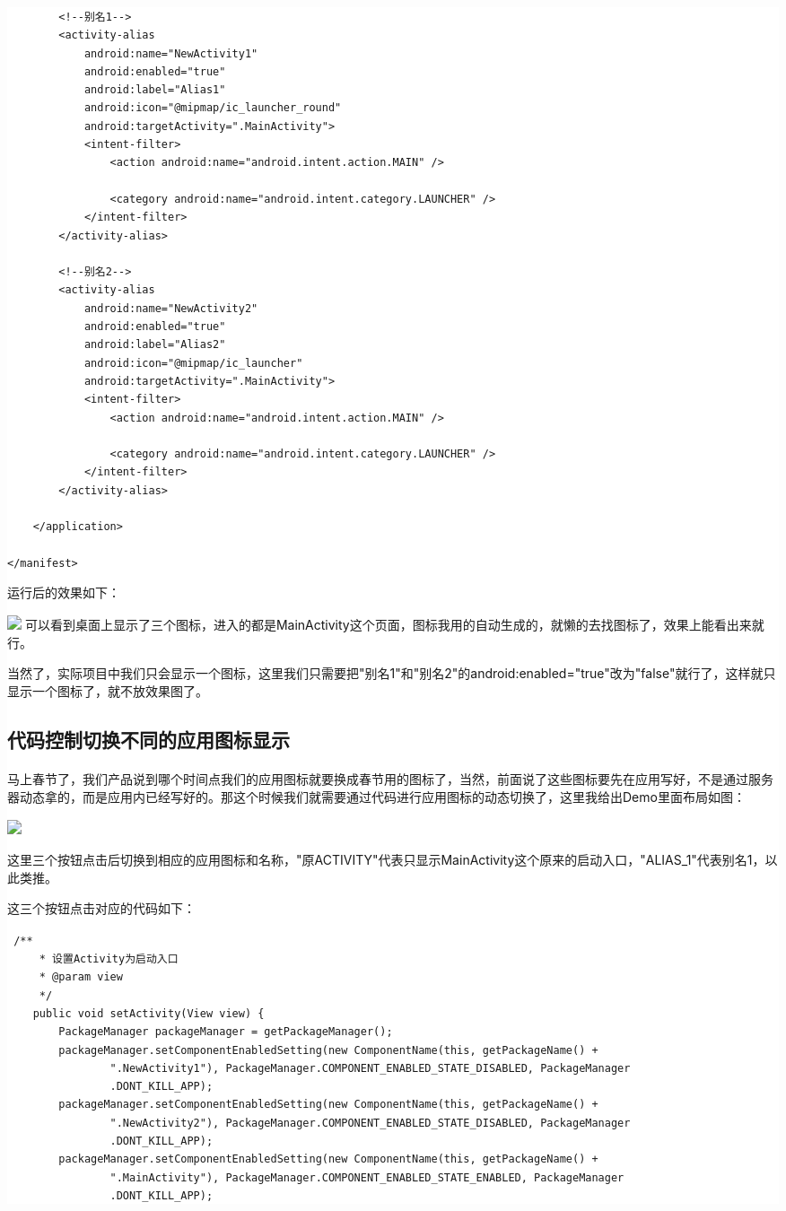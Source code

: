 ```
        <!--别名1-->
        <activity-alias
            android:name="NewActivity1"
            android:enabled="true"
            android:label="Alias1"
            android:icon="@mipmap/ic_launcher_round"
            android:targetActivity=".MainActivity">
            <intent-filter>
                <action android:name="android.intent.action.MAIN" />

                <category android:name="android.intent.category.LAUNCHER" />
            </intent-filter>
        </activity-alias>

        <!--别名2-->
        <activity-alias
            android:name="NewActivity2"
            android:enabled="true"
            android:label="Alias2"
            android:icon="@mipmap/ic_launcher"
            android:targetActivity=".MainActivity">
            <intent-filter>
                <action android:name="android.intent.action.MAIN" />

                <category android:name="android.intent.category.LAUNCHER" />
            </intent-filter>
        </activity-alias>

    </application>

</manifest>
```
运行后的效果如下：

![](https://user-gold-cdn.xitu.io/2019/1/10/16836d51c1b77260?w=435&h=219&f=jpeg&s=18713)
可以看到桌面上显示了三个图标，进入的都是MainActivity这个页面，图标我用的自动生成的，就懒的去找图标了，效果上能看出来就行。

当然了，实际项目中我们只会显示一个图标，这里我们只需要把"别名1"和"别名2"的android:enabled="true"改为"false"就行了，这样就只显示一个图标了，就不放效果图了。

## 代码控制切换不同的应用图标显示
马上春节了，我们产品说到哪个时间点我们的应用图标就要换成春节用的图标了，当然，前面说了这些图标要先在应用写好，不是通过服务器动态拿的，而是应用内已经写好的。那这个时候我们就需要通过代码进行应用图标的动态切换了，这里我给出Demo里面布局如图：

![](https://user-gold-cdn.xitu.io/2019/1/10/16836dab820c7fe1?w=436&h=404&f=jpeg&s=22412)

这里三个按钮点击后切换到相应的应用图标和名称，"原ACTIVITY"代表只显示MainActivity这个原来的启动入口，"ALIAS_1"代表别名1，以此类推。

这三个按钮点击对应的代码如下：
```
 /**
     * 设置Activity为启动入口
     * @param view
     */
    public void setActivity(View view) {
        PackageManager packageManager = getPackageManager();
        packageManager.setComponentEnabledSetting(new ComponentName(this, getPackageName() +
                ".NewActivity1"), PackageManager.COMPONENT_ENABLED_STATE_DISABLED, PackageManager
                .DONT_KILL_APP);
        packageManager.setComponentEnabledSetting(new ComponentName(this, getPackageName() +
                ".NewActivity2"), PackageManager.COMPONENT_ENABLED_STATE_DISABLED, PackageManager
                .DONT_KILL_APP);
        packageManager.setComponentEnabledSetting(new ComponentName(this, getPackageName() +
                ".MainActivity"), PackageManager.COMPONENT_ENABLED_STATE_ENABLED, PackageManager
                .DONT_KILL_APP);
```
